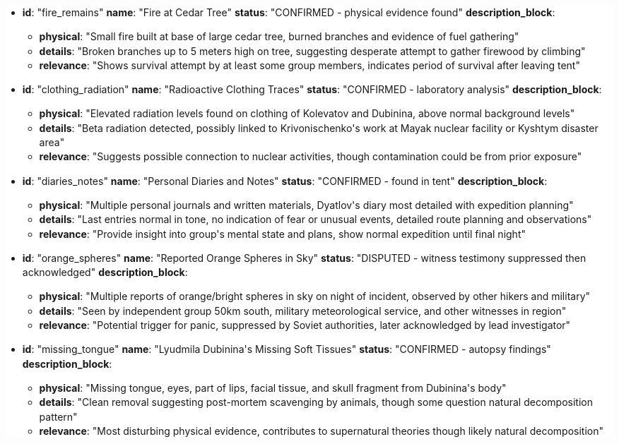 - **id**: "fire_remains"
  **name**: "Fire at Cedar Tree"
  **status**: "CONFIRMED - physical evidence found"
  **description_block**:
    - **physical**: "Small fire built at base of large cedar tree, burned branches and evidence of fuel gathering"
    - **details**: "Broken branches up to 5 meters high on tree, suggesting desperate attempt to gather firewood by climbing"
    - **relevance**: "Shows survival attempt by at least some group members, indicates period of survival after leaving tent"

- **id**: "clothing_radiation"
  **name**: "Radioactive Clothing Traces"
  **status**: "CONFIRMED - laboratory analysis"
  **description_block**:
    - **physical**: "Elevated radiation levels found on clothing of Kolevatov and Dubinina, above normal background levels"
    - **details**: "Beta radiation detected, possibly linked to Krivonischenko's work at Mayak nuclear facility or Kyshtym disaster area"
    - **relevance**: "Suggests possible connection to nuclear activities, though contamination could be from prior exposure"

- **id**: "diaries_notes"
  **name**: "Personal Diaries and Notes"
  **status**: "CONFIRMED - found in tent"
  **description_block**:
    - **physical**: "Multiple personal journals and written materials, Dyatlov's diary most detailed with expedition planning"
    - **details**: "Last entries normal in tone, no indication of fear or unusual events, detailed route planning and observations"
    - **relevance**: "Provide insight into group's mental state and plans, show normal expedition until final night"

- **id**: "orange_spheres"
  **name**: "Reported Orange Spheres in Sky"
  **status**: "DISPUTED - witness testimony suppressed then acknowledged"
  **description_block**:
    - **physical**: "Multiple reports of orange/bright spheres in sky on night of incident, observed by other hikers and military"
    - **details**: "Seen by independent group 50km south, military meteorological service, and other witnesses in region"
    - **relevance**: "Potential trigger for panic, suppressed by Soviet authorities, later acknowledged by lead investigator"

- **id**: "missing_tongue"
  **name**: "Lyudmila Dubinina's Missing Soft Tissues"
  **status**: "CONFIRMED - autopsy findings"
  **description_block**:
    - **physical**: "Missing tongue, eyes, part of lips, facial tissue, and skull fragment from Dubinina's body"
    - **details**: "Clean removal suggesting post-mortem scavenging by animals, though some question natural decomposition pattern"
    - **relevance**: "Most disturbing physical evidence, contributes to supernatural theories though likely natural decomposition"
